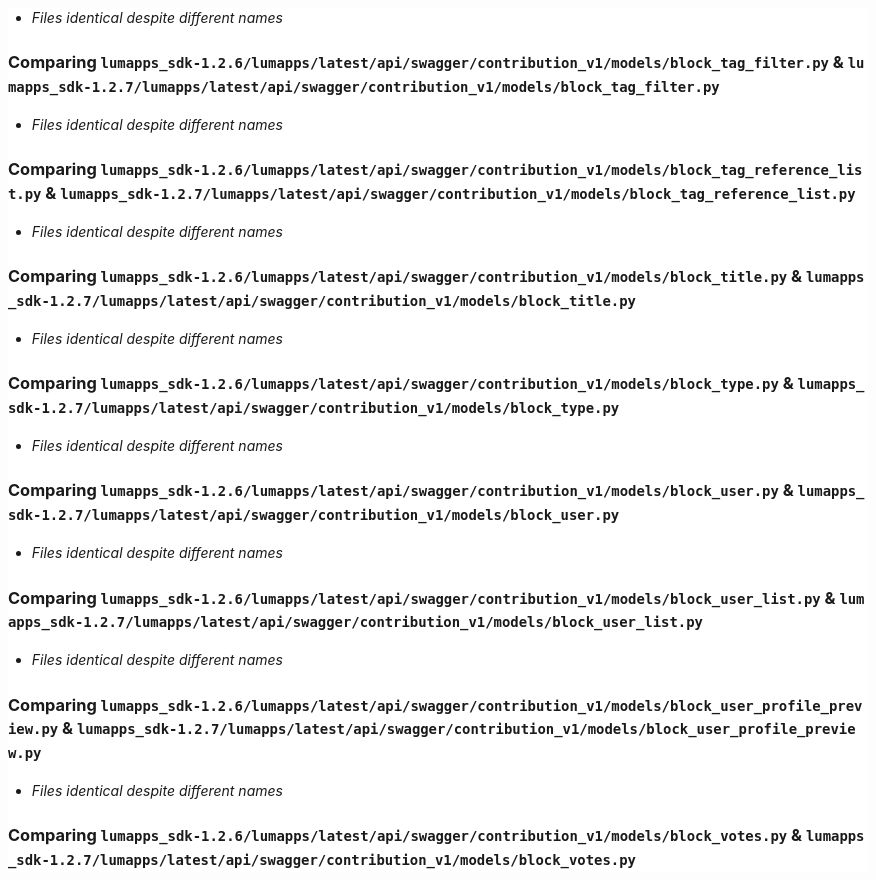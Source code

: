  * *Files identical despite different names*

### Comparing `lumapps_sdk-1.2.6/lumapps/latest/api/swagger/contribution_v1/models/block_tag_filter.py` & `lumapps_sdk-1.2.7/lumapps/latest/api/swagger/contribution_v1/models/block_tag_filter.py`

 * *Files identical despite different names*

### Comparing `lumapps_sdk-1.2.6/lumapps/latest/api/swagger/contribution_v1/models/block_tag_reference_list.py` & `lumapps_sdk-1.2.7/lumapps/latest/api/swagger/contribution_v1/models/block_tag_reference_list.py`

 * *Files identical despite different names*

### Comparing `lumapps_sdk-1.2.6/lumapps/latest/api/swagger/contribution_v1/models/block_title.py` & `lumapps_sdk-1.2.7/lumapps/latest/api/swagger/contribution_v1/models/block_title.py`

 * *Files identical despite different names*

### Comparing `lumapps_sdk-1.2.6/lumapps/latest/api/swagger/contribution_v1/models/block_type.py` & `lumapps_sdk-1.2.7/lumapps/latest/api/swagger/contribution_v1/models/block_type.py`

 * *Files identical despite different names*

### Comparing `lumapps_sdk-1.2.6/lumapps/latest/api/swagger/contribution_v1/models/block_user.py` & `lumapps_sdk-1.2.7/lumapps/latest/api/swagger/contribution_v1/models/block_user.py`

 * *Files identical despite different names*

### Comparing `lumapps_sdk-1.2.6/lumapps/latest/api/swagger/contribution_v1/models/block_user_list.py` & `lumapps_sdk-1.2.7/lumapps/latest/api/swagger/contribution_v1/models/block_user_list.py`

 * *Files identical despite different names*

### Comparing `lumapps_sdk-1.2.6/lumapps/latest/api/swagger/contribution_v1/models/block_user_profile_preview.py` & `lumapps_sdk-1.2.7/lumapps/latest/api/swagger/contribution_v1/models/block_user_profile_preview.py`

 * *Files identical despite different names*

### Comparing `lumapps_sdk-1.2.6/lumapps/latest/api/swagger/contribution_v1/models/block_votes.py` & `lumapps_sdk-1.2.7/lumapps/latest/api/swagger/contribution_v1/models/block_votes.py`
